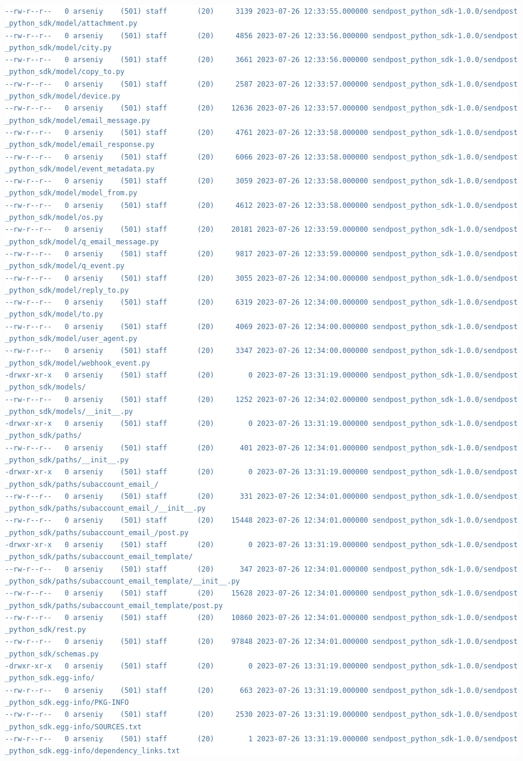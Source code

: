 ```diff
--rw-r--r--   0 arseniy    (501) staff       (20)     3139 2023-07-26 12:33:55.000000 sendpost_python_sdk-1.0.0/sendpost_python_sdk/model/attachment.py
--rw-r--r--   0 arseniy    (501) staff       (20)     4856 2023-07-26 12:33:56.000000 sendpost_python_sdk-1.0.0/sendpost_python_sdk/model/city.py
--rw-r--r--   0 arseniy    (501) staff       (20)     3661 2023-07-26 12:33:56.000000 sendpost_python_sdk-1.0.0/sendpost_python_sdk/model/copy_to.py
--rw-r--r--   0 arseniy    (501) staff       (20)     2587 2023-07-26 12:33:57.000000 sendpost_python_sdk-1.0.0/sendpost_python_sdk/model/device.py
--rw-r--r--   0 arseniy    (501) staff       (20)    12636 2023-07-26 12:33:57.000000 sendpost_python_sdk-1.0.0/sendpost_python_sdk/model/email_message.py
--rw-r--r--   0 arseniy    (501) staff       (20)     4761 2023-07-26 12:33:58.000000 sendpost_python_sdk-1.0.0/sendpost_python_sdk/model/email_response.py
--rw-r--r--   0 arseniy    (501) staff       (20)     6066 2023-07-26 12:33:58.000000 sendpost_python_sdk-1.0.0/sendpost_python_sdk/model/event_metadata.py
--rw-r--r--   0 arseniy    (501) staff       (20)     3059 2023-07-26 12:33:58.000000 sendpost_python_sdk-1.0.0/sendpost_python_sdk/model/model_from.py
--rw-r--r--   0 arseniy    (501) staff       (20)     4612 2023-07-26 12:33:58.000000 sendpost_python_sdk-1.0.0/sendpost_python_sdk/model/os.py
--rw-r--r--   0 arseniy    (501) staff       (20)    20181 2023-07-26 12:33:59.000000 sendpost_python_sdk-1.0.0/sendpost_python_sdk/model/q_email_message.py
--rw-r--r--   0 arseniy    (501) staff       (20)     9817 2023-07-26 12:33:59.000000 sendpost_python_sdk-1.0.0/sendpost_python_sdk/model/q_event.py
--rw-r--r--   0 arseniy    (501) staff       (20)     3055 2023-07-26 12:34:00.000000 sendpost_python_sdk-1.0.0/sendpost_python_sdk/model/reply_to.py
--rw-r--r--   0 arseniy    (501) staff       (20)     6319 2023-07-26 12:34:00.000000 sendpost_python_sdk-1.0.0/sendpost_python_sdk/model/to.py
--rw-r--r--   0 arseniy    (501) staff       (20)     4069 2023-07-26 12:34:00.000000 sendpost_python_sdk-1.0.0/sendpost_python_sdk/model/user_agent.py
--rw-r--r--   0 arseniy    (501) staff       (20)     3347 2023-07-26 12:34:00.000000 sendpost_python_sdk-1.0.0/sendpost_python_sdk/model/webhook_event.py
-drwxr-xr-x   0 arseniy    (501) staff       (20)        0 2023-07-26 13:31:19.000000 sendpost_python_sdk-1.0.0/sendpost_python_sdk/models/
--rw-r--r--   0 arseniy    (501) staff       (20)     1252 2023-07-26 12:34:02.000000 sendpost_python_sdk-1.0.0/sendpost_python_sdk/models/__init__.py
-drwxr-xr-x   0 arseniy    (501) staff       (20)        0 2023-07-26 13:31:19.000000 sendpost_python_sdk-1.0.0/sendpost_python_sdk/paths/
--rw-r--r--   0 arseniy    (501) staff       (20)      401 2023-07-26 12:34:01.000000 sendpost_python_sdk-1.0.0/sendpost_python_sdk/paths/__init__.py
-drwxr-xr-x   0 arseniy    (501) staff       (20)        0 2023-07-26 13:31:19.000000 sendpost_python_sdk-1.0.0/sendpost_python_sdk/paths/subaccount_email_/
--rw-r--r--   0 arseniy    (501) staff       (20)      331 2023-07-26 12:34:01.000000 sendpost_python_sdk-1.0.0/sendpost_python_sdk/paths/subaccount_email_/__init__.py
--rw-r--r--   0 arseniy    (501) staff       (20)    15448 2023-07-26 12:34:01.000000 sendpost_python_sdk-1.0.0/sendpost_python_sdk/paths/subaccount_email_/post.py
-drwxr-xr-x   0 arseniy    (501) staff       (20)        0 2023-07-26 13:31:19.000000 sendpost_python_sdk-1.0.0/sendpost_python_sdk/paths/subaccount_email_template/
--rw-r--r--   0 arseniy    (501) staff       (20)      347 2023-07-26 12:34:01.000000 sendpost_python_sdk-1.0.0/sendpost_python_sdk/paths/subaccount_email_template/__init__.py
--rw-r--r--   0 arseniy    (501) staff       (20)    15628 2023-07-26 12:34:01.000000 sendpost_python_sdk-1.0.0/sendpost_python_sdk/paths/subaccount_email_template/post.py
--rw-r--r--   0 arseniy    (501) staff       (20)    10860 2023-07-26 12:34:01.000000 sendpost_python_sdk-1.0.0/sendpost_python_sdk/rest.py
--rw-r--r--   0 arseniy    (501) staff       (20)    97848 2023-07-26 12:34:01.000000 sendpost_python_sdk-1.0.0/sendpost_python_sdk/schemas.py
-drwxr-xr-x   0 arseniy    (501) staff       (20)        0 2023-07-26 13:31:19.000000 sendpost_python_sdk-1.0.0/sendpost_python_sdk.egg-info/
--rw-r--r--   0 arseniy    (501) staff       (20)      663 2023-07-26 13:31:19.000000 sendpost_python_sdk-1.0.0/sendpost_python_sdk.egg-info/PKG-INFO
--rw-r--r--   0 arseniy    (501) staff       (20)     2530 2023-07-26 13:31:19.000000 sendpost_python_sdk-1.0.0/sendpost_python_sdk.egg-info/SOURCES.txt
--rw-r--r--   0 arseniy    (501) staff       (20)        1 2023-07-26 13:31:19.000000 sendpost_python_sdk-1.0.0/sendpost_python_sdk.egg-info/dependency_links.txt
```